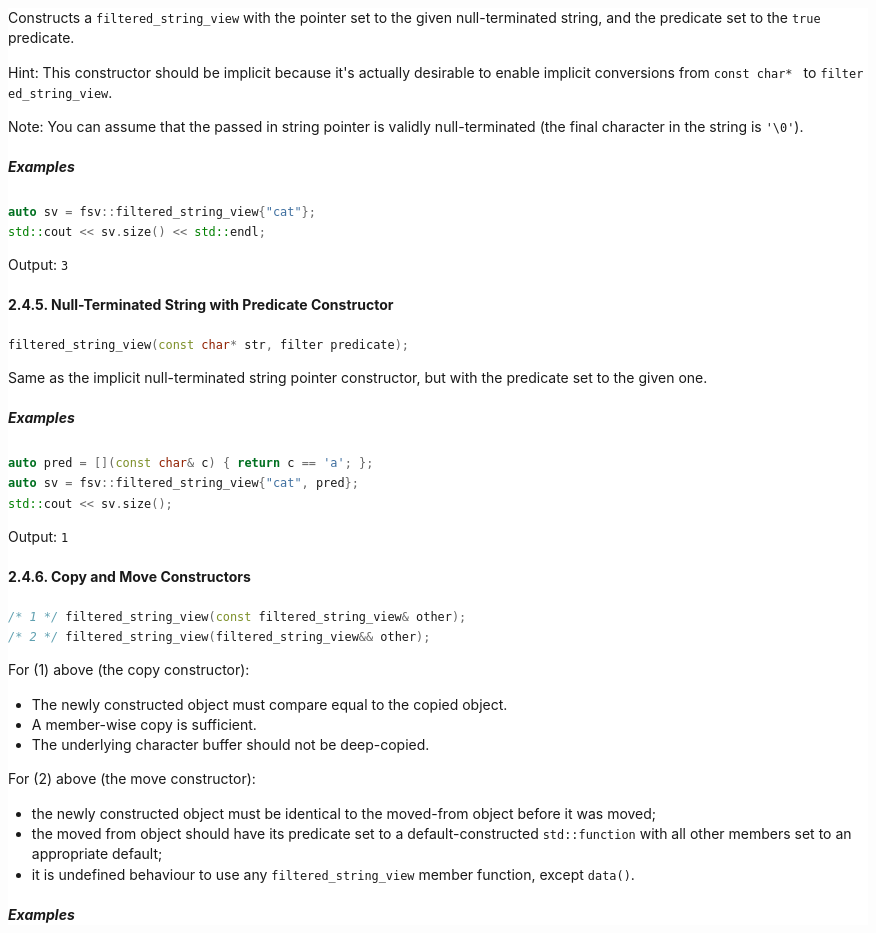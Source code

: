 Constructs a `filtered_string_view` with the pointer set to the given null-terminated string, and the predicate set to the `true` predicate.

Hint: This constructor should be implicit because it's actually desirable to enable implicit conversions from `const char* ` to `filtered_string_view`.

Note: You can assume that the passed in string pointer is validly null-terminated (the final character in the string is `'\0'`).

##### Examples

```cpp
auto sv = fsv::filtered_string_view{"cat"};
std::cout << sv.size() << std::endl;
```

Output: `3`

#### 2.4.5. Null-Terminated String with Predicate Constructor

```cpp
filtered_string_view(const char* str, filter predicate);
```

Same as the implicit null-terminated string pointer constructor, but with the predicate set to the given one.

##### Examples

```cpp
auto pred = [](const char& c) { return c == 'a'; };
auto sv = fsv::filtered_string_view{"cat", pred};
std::cout << sv.size();
```

Output: `1`

#### 2.4.6. Copy and Move Constructors

```cpp
/* 1 */ filtered_string_view(const filtered_string_view& other);
/* 2 */ filtered_string_view(filtered_string_view&& other);
```

For \(1\) above \(the copy constructor\):

- The newly constructed object must compare equal to the copied object.
- A member-wise copy is sufficient.
- The underlying character buffer should not be deep-copied.

For \(2\) above \(the move constructor\):

- the newly constructed object must be identical to the moved-from object before it was moved;
- the moved from object should have its predicate set to a default-constructed `std::function` with all other members set to an appropriate default;
- it is undefined behaviour to use any `filtered_string_view` member function, except `data()`.

##### Examples
